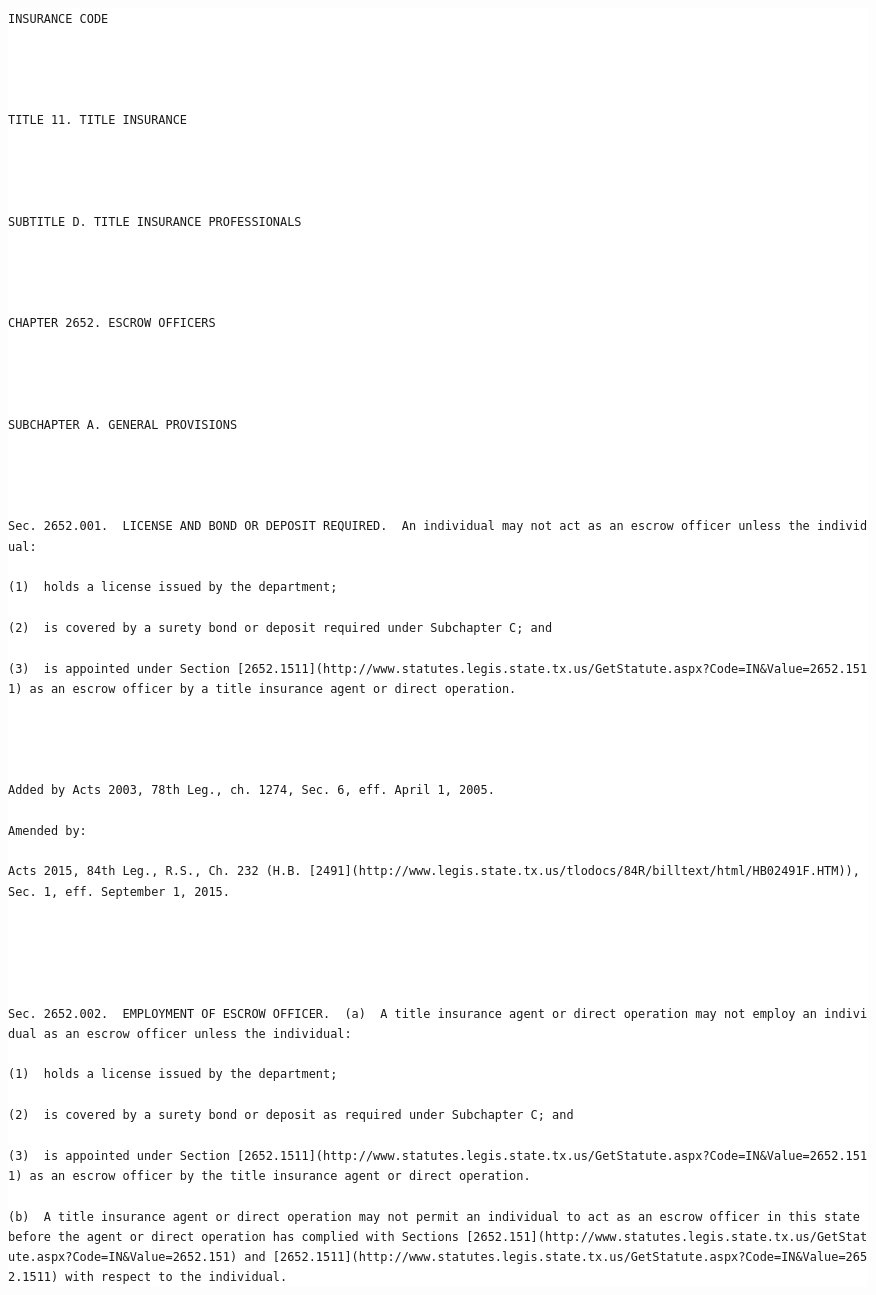 ﻿
    
    
    	
    					
    
    
    INSURANCE CODE
    
      
    
    
    TITLE 11. TITLE INSURANCE
    
      
    
    
    SUBTITLE D. TITLE INSURANCE PROFESSIONALS
    
      
    
    
    CHAPTER 2652. ESCROW OFFICERS
    
      
    
    
    SUBCHAPTER A. GENERAL PROVISIONS
    
      
    
    
    Sec. 2652.001.  LICENSE AND BOND OR DEPOSIT REQUIRED.  An individual may not act as an escrow officer unless the individual:
    
    (1)  holds a license issued by the department;
    
    (2)  is covered by a surety bond or deposit required under Subchapter C; and
    
    (3)  is appointed under Section [2652.1511](http://www.statutes.legis.state.tx.us/GetStatute.aspx?Code=IN&Value=2652.1511) as an escrow officer by a title insurance agent or direct operation.
    
    
    
    
    Added by Acts 2003, 78th Leg., ch. 1274, Sec. 6, eff. April 1, 2005.
    
    Amended by: 
    
    Acts 2015, 84th Leg., R.S., Ch. 232 (H.B. [2491](http://www.legis.state.tx.us/tlodocs/84R/billtext/html/HB02491F.HTM)), Sec. 1, eff. September 1, 2015.
    
    
    
    
    
    Sec. 2652.002.  EMPLOYMENT OF ESCROW OFFICER.  (a)  A title insurance agent or direct operation may not employ an individual as an escrow officer unless the individual:
    
    (1)  holds a license issued by the department;
    
    (2)  is covered by a surety bond or deposit as required under Subchapter C; and
    
    (3)  is appointed under Section [2652.1511](http://www.statutes.legis.state.tx.us/GetStatute.aspx?Code=IN&Value=2652.1511) as an escrow officer by the title insurance agent or direct operation.
    
    (b)  A title insurance agent or direct operation may not permit an individual to act as an escrow officer in this state before the agent or direct operation has complied with Sections [2652.151](http://www.statutes.legis.state.tx.us/GetStatute.aspx?Code=IN&Value=2652.151) and [2652.1511](http://www.statutes.legis.state.tx.us/GetStatute.aspx?Code=IN&Value=2652.1511) with respect to the individual.
    